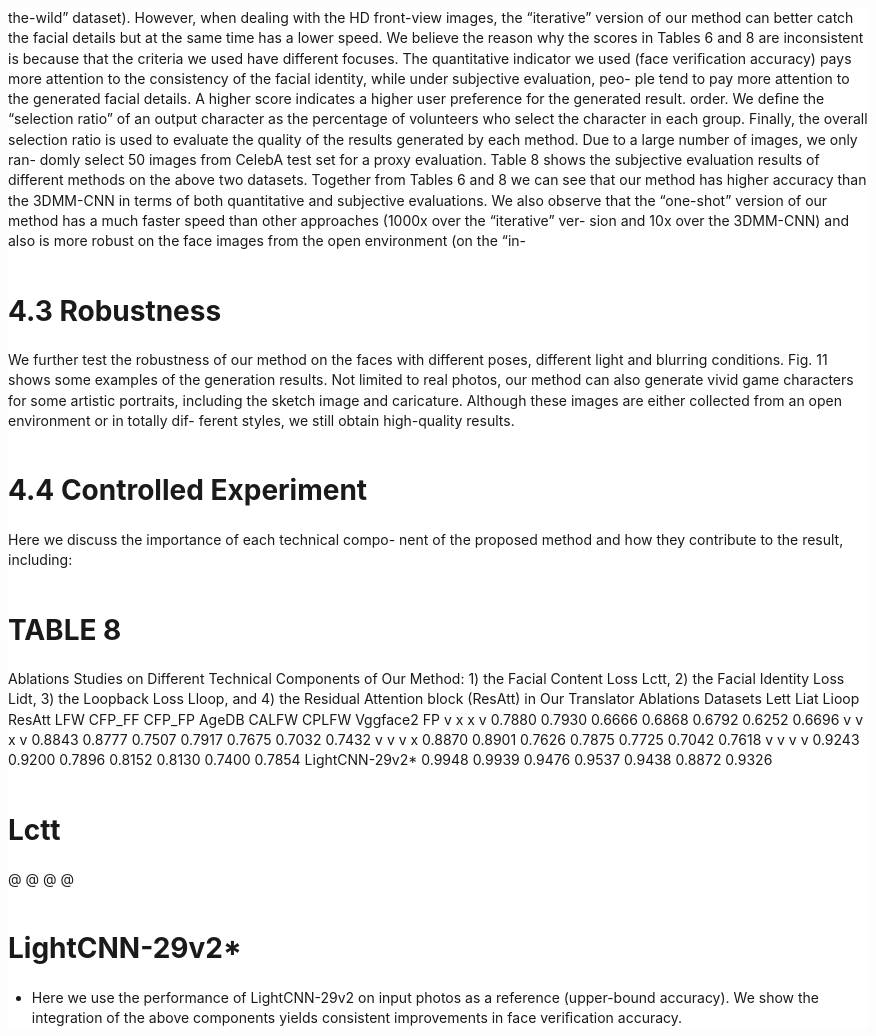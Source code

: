 the-wild” dataset). However, when dealing with the HD front-view images, the “iterative” version of our method can better catch the facial details but at the same time has a lower speed. We believe the reason why the scores in Tables 6 and 8 are inconsistent is because that the criteria we used have different focuses. The quantitative indicator we used (face veriﬁcation accuracy) pays more attention to the consistency of the facial identity, while under subjective evaluation, peo- ple tend to pay more attention to the generated facial details.
A higher score indicates a higher user preference for the generated result.
order. We deﬁne the “selection ratio” of an output character as the percentage of volunteers who select the character in each group. Finally, the overall selection ratio is used to evaluate the quality of the results generated by each method. Due to a large number of images, we only ran- domly select 50 images from CelebA test set for a proxy evaluation. Table 8 shows the subjective evaluation results of different methods on the above two datasets.
Together from Tables 6 and 8 we can see that our method has higher accuracy than the 3DMM-CNN in terms of both quantitative and subjective evaluations. We also observe that the “one-shot” version of our method has a much faster speed than other approaches (1000x over the “iterative” ver- sion and 10x over the 3DMM-CNN) and also is more robust on the face images from the open environment (on the “in-
# 4.3 Robustness
We further test the robustness of our method on the faces with different poses, different light and blurring conditions. Fig. 11 shows some examples of the generation results.
Not limited to real photos, our method can also generate vivid game characters for some artistic portraits, including the sketch image and caricature. Although these images are either collected from an open environment or in totally dif- ferent styles, we still obtain high-quality results.
# 4.4 Controlled Experiment
Here we discuss the importance of each technical compo- nent of the proposed method and how they contribute to the result, including:
# TABLE 8
Ablations Studies on Different Technical Components of Our Method: 1) the Facial Content Loss Lctt, 2) the Facial Identity Loss Lidt, 3) the Loopback Loss Lloop, and 4) the Residual Attention block (ResAtt) in Our Translator
Ablations Datasets Lett Liat Lioop ResAtt LFW CFP_FF CFP_FP AgeDB CALFW CPLFW Vggface2 FP v x x v 0.7880 0.7930 0.6666 0.6868 0.6792 0.6252 0.6696 v v x v 0.8843 0.8777 0.7507 0.7917 0.7675 0.7032 0.7432 v v v x 0.8870 0.8901 0.7626 0.7875 0.7725 0.7042 0.7618 v v v v 0.9243 0.9200 0.7896 0.8152 0.8130 0.7400 0.7854 LightCNN-29v2* 0.9948 0.9939 0.9476 0.9537 0.9438 0.8872 0.9326
# Lctt
@
@
@
@
# LightCNN-29v2*
* Here we use the performance of LightCNN-29v2 on input photos as a reference (upper-bound accuracy). We show the integration of the above components yields consistent improvements in face veriﬁcation accuracy.
